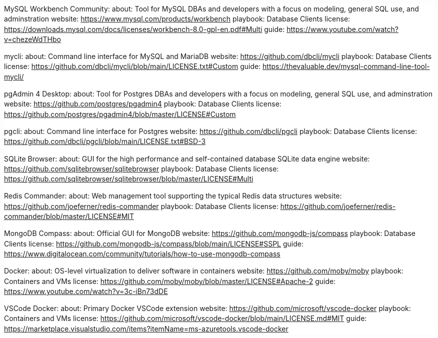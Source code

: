 MySQL Workbench Community:
    about: Tool for MySQL DBAs and developers with a focus on modeling, general SQL use, and adminstration
    website: https://www.mysql.com/products/workbench
    playbook: Database Clients
    license: https://downloads.mysql.com/docs/licenses/workbench-8.0-gpl-en.pdf#Multi
    guide: https://www.youtube.com/watch?v=chezeWdTHbo

mycli:
    about: Command line interface for MySQL and MariaDB
    website: https://github.com/dbcli/mycli
    playbook: Database Clients
    license: https://github.com/dbcli/mycli/blob/main/LICENSE.txt#Custom
    guide: https://thevaluable.dev/mysql-command-line-tool-mycli/

pgAdmin 4 Desktop:
    about: Tool for Postgres DBAs and developers with a focus on modeling, general SQL use, and adminstration
    website: https://github.com/postgres/pgadmin4
    playbook: Database Clients
    license: https://github.com/postgres/pgadmin4/blob/master/LICENSE#Custom

pgcli:
    about: Command line interface for Postgres
    website: https://github.com/dbcli/pgcli
    playbook: Database Clients
    license: https://github.com/dbcli/pgcli/blob/main/LICENSE.txt#BSD-3

SQLite Browser:
    about: GUI for the high performance and self-contained database SQLite data engine
    website: https://github.com/sqlitebrowser/sqlitebrowser
    playbook: Database Clients
    license: https://github.com/sqlitebrowser/sqlitebrowser/blob/master/LICENSE#Multi

Redis Commander:
    about: Web management tool supporting the typical Redis data structures
    website: https://github.com/joeferner/redis-commander
    playbook: Database Clients
    license: https://github.com/joeferner/redis-commander/blob/master/LICENSE#MIT

MongoDB Compass:
    about: Official GUI for MongoDB
    website: https://github.com/mongodb-js/compass
    playbook: Database Clients
    license: https://github.com/mongodb-js/compass/blob/main/LICENSE#SSPL
    guide: https://www.digitalocean.com/community/tutorials/how-to-use-mongodb-compass

Docker:
    about: OS-level virtualization to deliver software in containers
    website: https://github.com/moby/moby
    playbook: Containers and VMs
    license: https://github.com/moby/moby/blob/master/LICENSE#Apache-2
    guide: https://www.youtube.com/watch?v=3c-iBn73dDE

VSCode Docker:
    about: Primary Docker VSCode extension
    website: https://github.com/microsoft/vscode-docker
    playbook: Containers and VMs
    license: https://github.com/microsoft/vscode-docker/blob/main/LICENSE.md#MIT
    guide: https://marketplace.visualstudio.com/items?itemName=ms-azuretools.vscode-docker
